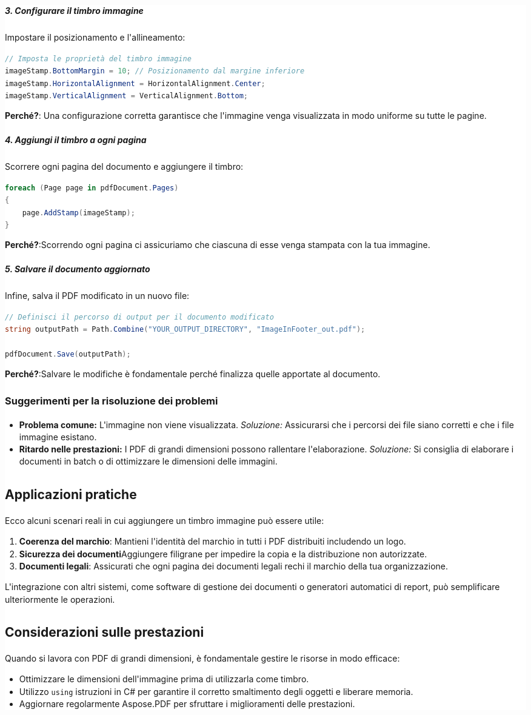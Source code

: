 ##### 3. Configurare il timbro immagine
Impostare il posizionamento e l'allineamento:
```csharp
// Imposta le proprietà del timbro immagine
imageStamp.BottomMargin = 10; // Posizionamento dal margine inferiore
imageStamp.HorizontalAlignment = HorizontalAlignment.Center;
imageStamp.VerticalAlignment = VerticalAlignment.Bottom;
```
**Perché?**: Una configurazione corretta garantisce che l'immagine venga visualizzata in modo uniforme su tutte le pagine.

##### 4. Aggiungi il timbro a ogni pagina
Scorrere ogni pagina del documento e aggiungere il timbro:
```csharp
foreach (Page page in pdfDocument.Pages)
{
    page.AddStamp(imageStamp);
}
```
**Perché?**:Scorrendo ogni pagina ci assicuriamo che ciascuna di esse venga stampata con la tua immagine.

##### 5. Salvare il documento aggiornato
Infine, salva il PDF modificato in un nuovo file:
```csharp
// Definisci il percorso di output per il documento modificato
string outputPath = Path.Combine("YOUR_OUTPUT_DIRECTORY", "ImageInFooter_out.pdf");

pdfDocument.Save(outputPath);
```
**Perché?**:Salvare le modifiche è fondamentale perché finalizza quelle apportate al documento.

### Suggerimenti per la risoluzione dei problemi
- **Problema comune:** L'immagine non viene visualizzata. 
  *Soluzione:* Assicurarsi che i percorsi dei file siano corretti e che i file immagine esistano.
- **Ritardo nelle prestazioni:** I PDF di grandi dimensioni possono rallentare l'elaborazione.
  *Soluzione:* Si consiglia di elaborare i documenti in batch o di ottimizzare le dimensioni delle immagini.

## Applicazioni pratiche
Ecco alcuni scenari reali in cui aggiungere un timbro immagine può essere utile:
1. **Coerenza del marchio**: Mantieni l'identità del marchio in tutti i PDF distribuiti includendo un logo.
2. **Sicurezza dei documenti**Aggiungere filigrane per impedire la copia e la distribuzione non autorizzate.
3. **Documenti legali**: Assicurati che ogni pagina dei documenti legali rechi il marchio della tua organizzazione.

L'integrazione con altri sistemi, come software di gestione dei documenti o generatori automatici di report, può semplificare ulteriormente le operazioni.

## Considerazioni sulle prestazioni
Quando si lavora con PDF di grandi dimensioni, è fondamentale gestire le risorse in modo efficace:
- Ottimizzare le dimensioni dell'immagine prima di utilizzarla come timbro.
- Utilizzo `using` istruzioni in C# per garantire il corretto smaltimento degli oggetti e liberare memoria.
- Aggiornare regolarmente Aspose.PDF per sfruttare i miglioramenti delle prestazioni.
